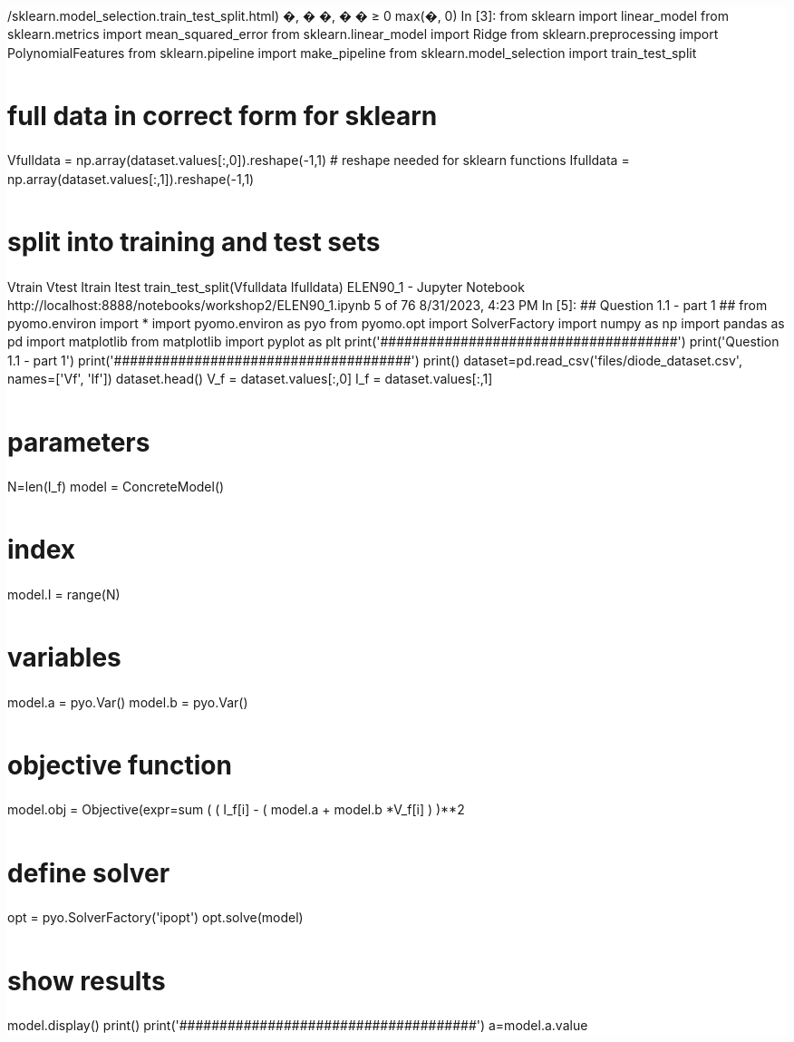 /sklearn.model_selection.train_test_split.html)
�, �
�, �
� ≥ 0 max(�, 0)
In [3]: from sklearn import linear_model
from sklearn.metrics import mean_squared_error
from sklearn.linear_model import Ridge
from sklearn.preprocessing import PolynomialFeatures
from sklearn.pipeline import make_pipeline
from sklearn.model_selection import train_test_split
# full data in correct form for sklearn
Vfulldata = np.array(dataset.values[:,0]).reshape(-1,1) # reshape needed for sklearn functions
Ifulldata = np.array(dataset.values[:,1]).reshape(-1,1)
# split into training and test sets
Vtrain Vtest Itrain Itest train_test_split(Vfulldata Ifulldata)
ELEN90_1 - Jupyter Notebook http://localhost:8888/notebooks/workshop2/ELEN90_1.ipynb
5 of 76 8/31/2023, 4:23 PM
In [5]: ## Question 1.1 - part 1 ##
from pyomo.environ import *
import pyomo.environ as pyo
from pyomo.opt import SolverFactory
import numpy as np
import pandas as pd
import matplotlib
from matplotlib import pyplot as plt
print('#####################################')
print('Question 1.1 - part 1')
print('#####################################')
print()
dataset=pd.read_csv('files/diode_dataset.csv', names=['Vf', 'If'])
dataset.head()
V_f = dataset.values[:,0]
I_f = dataset.values[:,1]
# parameters
N=len(I_f)
model = ConcreteModel()
# index
model.I = range(N)
# variables
model.a = pyo.Var()
model.b = pyo.Var()
# objective function
model.obj = Objective(expr=sum ( ( I_f[i] - ( model.a + model.b *V_f[i] ) )**2
# define solver
opt = pyo.SolverFactory('ipopt')
opt.solve(model) 
# show results
model.display()
print()
print('#####################################')
a=model.a.value